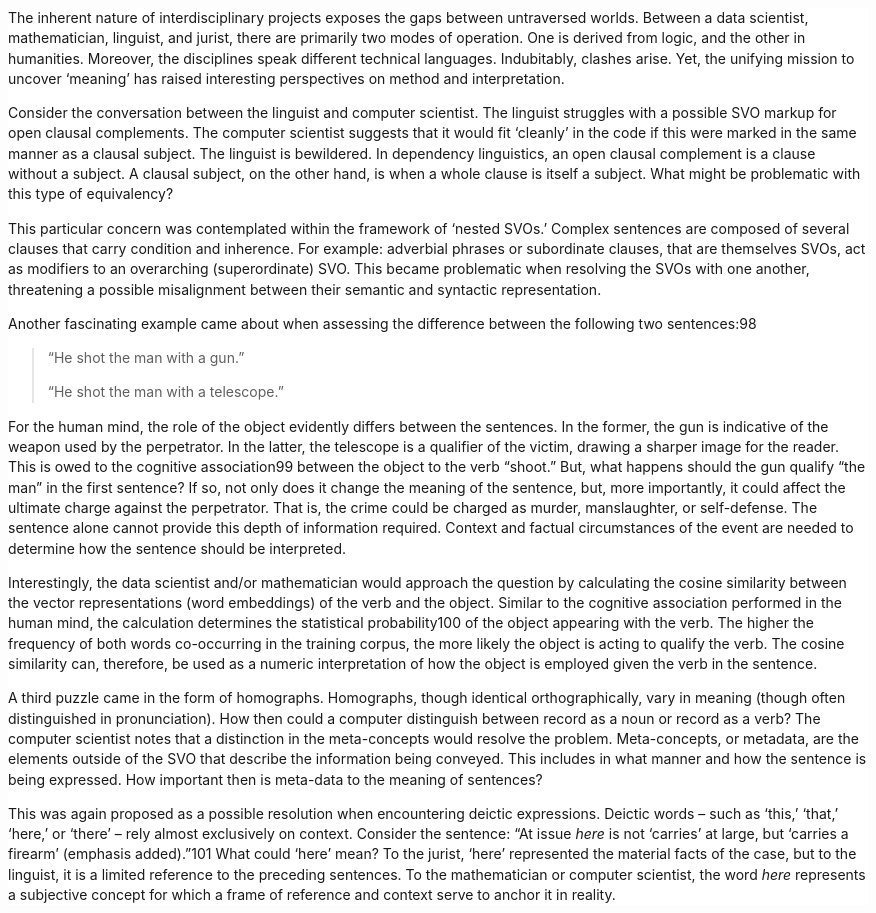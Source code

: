 The inherent nature of interdisciplinary projects exposes the gaps between untraversed worlds. Between a data scientist, mathematician, linguist, and jurist, there are primarily two modes of operation. One is derived from logic, and the other in humanities. Moreover, the disciplines speak different technical languages. Indubitably, clashes arise. Yet, the unifying mission to uncover ‘meaning’ has raised interesting perspectives on method and interpretation.

Consider the conversation between the linguist and computer scientist. The linguist struggles with a possible SVO markup for open clausal complements. The computer scientist suggests that it would fit ‘cleanly’ in the code if this were marked in the same manner as a clausal subject. The linguist is bewildered. In dependency linguistics, an open clausal complement is a clause without a subject. A clausal subject, on the other hand, is when a whole clause is itself a subject. What might be problematic with this type of equivalency?

This particular concern was contemplated within the framework of ‘nested SVOs.’ Complex sentences are composed of several clauses that carry condition and inherence. For example: adverbial phrases or subordinate clauses, that are themselves SVOs, act as modifiers to an overarching (superordinate) SVO. This became problematic when resolving the SVOs with one another, threatening a possible misalignment between their semantic and syntactic representation.

Another fascinating example came about when assessing the difference between the following two sentences:98  

> “He shot the man with a gun.”
> 
> “He shot the man with a telescope.”

For the human mind, the role of the object evidently differs between the sentences. In the former, the gun is indicative of the weapon used by the perpetrator. In the latter, the telescope is a qualifier of the victim, drawing a sharper image for the reader. This is owed to the cognitive association99 between the object to the verb “shoot.” But, what happens should the gun qualify “the man” in the first sentence? If so, not only does it change the meaning of the sentence, but, more importantly, it could affect the ultimate charge against the perpetrator. That is, the crime could be charged as murder, manslaughter, or self-defense. The sentence alone cannot provide this depth of information required. Context and factual circumstances of the event are needed to determine how the sentence should be interpreted.

Interestingly, the data scientist and/or mathematician would approach the question by calculating the cosine similarity between the vector representations (word embeddings) of the verb and the object. Similar to the cognitive association performed in the human mind, the calculation determines the statistical probability100 of the object appearing with the verb. The higher the frequency of both words co-occurring in the training corpus, the more likely the object is acting to qualify the verb. The cosine similarity can, therefore, be used as a numeric interpretation of how the object is employed given the verb in the sentence.

A third puzzle came in the form of homographs. Homographs, though identical orthographically, vary in meaning (though often distinguished in pronunciation). How then could a computer distinguish between record as a noun or record as a verb? The computer scientist notes that a distinction in the meta-concepts would resolve the problem. Meta-concepts, or metadata, are the elements outside of the SVO that describe the information being conveyed. This includes in what manner and how the sentence is being expressed. How important then is meta-data to the meaning of sentences?

This was again proposed as a possible resolution when encountering deictic expressions. Deictic words – such as ‘this,’ ‘that,’ ‘here,’ or ‘there’ – rely almost exclusively on context. Consider the sentence: “At issue _here_ is not ‘carries’ at large, but ‘carries a firearm’ (emphasis added).”101 What could ‘here’ mean? To the jurist, ‘here’ represented the material facts of the case, but to the linguist, it is a limited reference to the preceding sentences. To the mathematician or computer scientist, the word _here_ represents a subjective concept for which a frame of reference and context serve to anchor it in reality.

